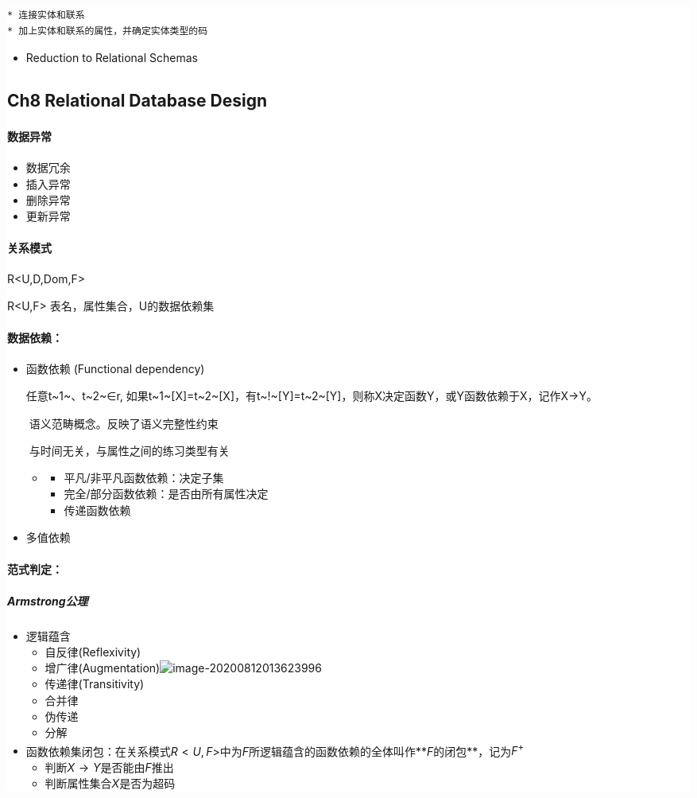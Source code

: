     * 连接实体和联系
    * 加上实体和联系的属性，并确定实体类型的码
* Reduction to Relational Schemas 





## Ch8 Relational Database Design

#### 数据异常

* 数据冗余
* 插入异常
* 删除异常
* 更新异常



#### 关系模式

R<U,D,Dom,F>

R<U,F> 表名，属性集合，U的数据依赖集



#### 数据依赖：

* 函数依赖 (Functional dependency)

  任意t~1~、t~2~∈r, 如果t~1~[X]=t~2~[X]，有t~!~[Y]=t~2~[Y]，则称X决定函数Y，或Y函数依赖于X，记作X->Y。

  ​	语义范畴概念。反映了语义完整性约束

  ​	与时间无关，与属性之间的练习类型有关

  * 
    * 平凡/非平凡函数依赖：决定子集
    * 完全/部分函数依赖：是否由所有属性决定
    * 传递函数依赖

* 多值依赖



#### 范式判定：

##### Armstrong公理

* 逻辑蕴含
  * 自反律(Reflexivity)
  * 增广律(Augmentation)![image-20200812013623996](C:\Users\Echo-\AppData\Roaming\Typora\typora-user-images\image-20200812013623996.png)
  * 传递律(Transitivity)
  * 合并律
  * 伪传递
  * 分解
* 函数依赖集闭包：在关系模式$R<U,F>$中为$F$所逻辑蕴含的函数依赖的全体叫作**$F$的闭包**，记为$F^+$
  * 判断$X\rightarrow Y$是否能由$F$推出
  * 判断属性集合$X$是否为超码
